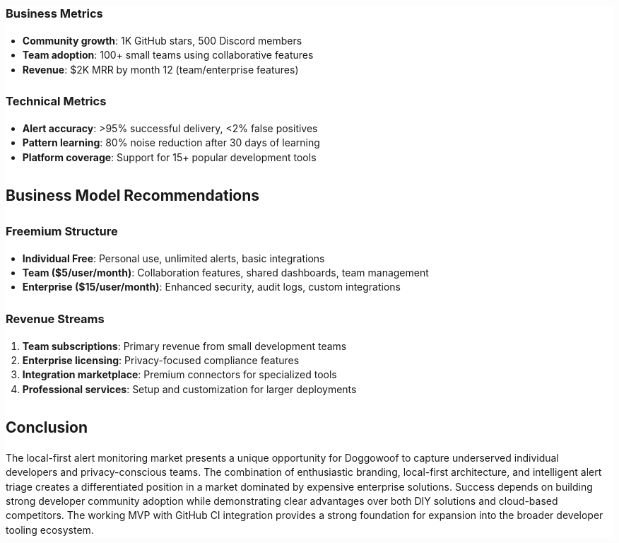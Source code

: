 ### Business Metrics
- **Community growth**: 1K GitHub stars, 500 Discord members
- **Team adoption**: 100+ small teams using collaborative features
- **Revenue**: $2K MRR by month 12 (team/enterprise features)

### Technical Metrics
- **Alert accuracy**: >95% successful delivery, <2% false positives
- **Pattern learning**: 80% noise reduction after 30 days of learning
- **Platform coverage**: Support for 15+ popular development tools

## Business Model Recommendations

### Freemium Structure
- **Individual Free**: Personal use, unlimited alerts, basic integrations
- **Team ($5/user/month)**: Collaboration features, shared dashboards, team management
- **Enterprise ($15/user/month)**: Enhanced security, audit logs, custom integrations

### Revenue Streams
1. **Team subscriptions**: Primary revenue from small development teams
2. **Enterprise licensing**: Privacy-focused compliance features
3. **Integration marketplace**: Premium connectors for specialized tools
4. **Professional services**: Setup and customization for larger deployments

## Conclusion

The local-first alert monitoring market presents a unique opportunity for Doggowoof to capture underserved individual developers and privacy-conscious teams. The combination of enthusiastic branding, local-first architecture, and intelligent alert triage creates a differentiated position in a market dominated by expensive enterprise solutions. Success depends on building strong developer community adoption while demonstrating clear advantages over both DIY solutions and cloud-based competitors. The working MVP with GitHub CI integration provides a strong foundation for expansion into the broader developer tooling ecosystem. 